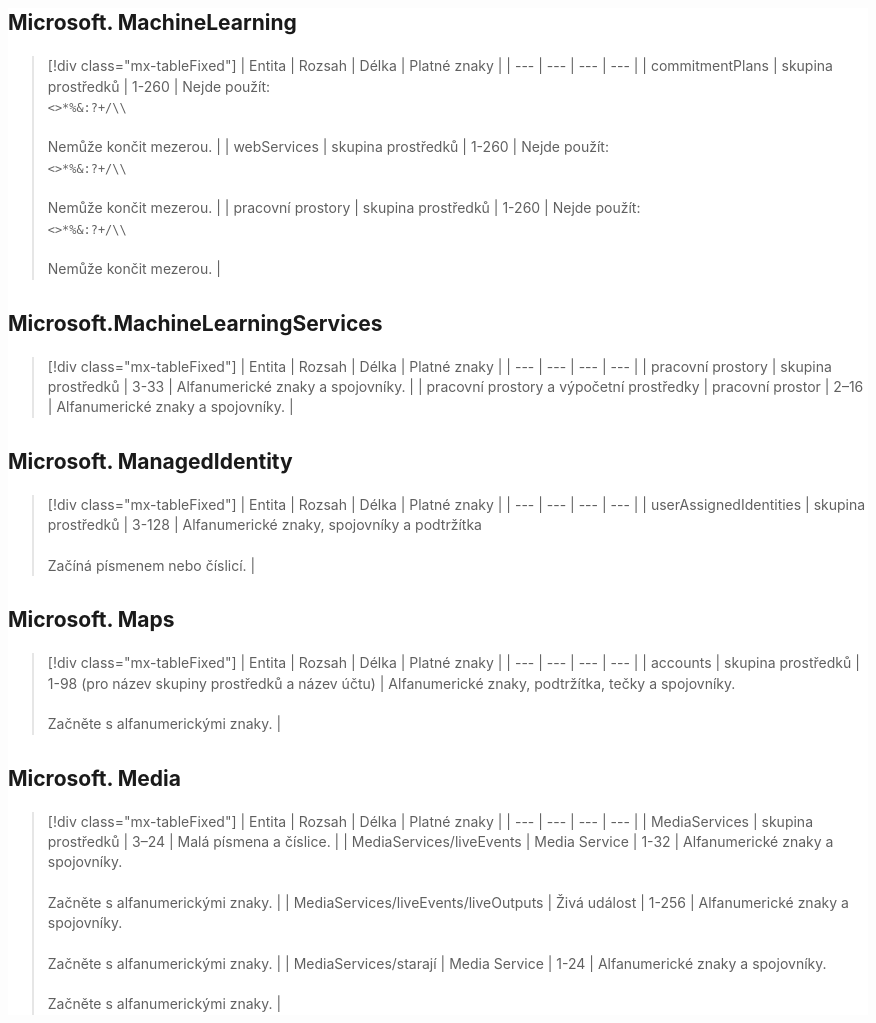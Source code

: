 ## <a name="microsoftmachinelearning"></a>Microsoft. MachineLearning

> [!div class="mx-tableFixed"]
> | Entita | Rozsah | Délka | Platné znaky |
> | --- | --- | --- | --- |
> | commitmentPlans | skupina prostředků | 1-260 | Nejde použít:<br>`<>*%&:?+/\\`<br><br>Nemůže končit mezerou. |
> | webServices | skupina prostředků | 1-260 | Nejde použít:<br>`<>*%&:?+/\\`<br><br>Nemůže končit mezerou. |
> | pracovní prostory | skupina prostředků | 1-260 | Nejde použít:<br>`<>*%&:?+/\\`<br><br>Nemůže končit mezerou. |

## <a name="microsoftmachinelearningservices"></a>Microsoft.MachineLearningServices

> [!div class="mx-tableFixed"]
> | Entita | Rozsah | Délka | Platné znaky |
> | --- | --- | --- | --- |
> | pracovní prostory | skupina prostředků | 3-33 | Alfanumerické znaky a spojovníky. |
> | pracovní prostory a výpočetní prostředky | pracovní prostor | 2–16 | Alfanumerické znaky a spojovníky. |

## <a name="microsoftmanagedidentity"></a>Microsoft. ManagedIdentity

> [!div class="mx-tableFixed"]
> | Entita | Rozsah | Délka | Platné znaky |
> | --- | --- | --- | --- |
> | userAssignedIdentities | skupina prostředků | 3-128 | Alfanumerické znaky, spojovníky a podtržítka<br><br>Začíná písmenem nebo číslicí. |

## <a name="microsoftmaps"></a>Microsoft. Maps

> [!div class="mx-tableFixed"]
> | Entita | Rozsah | Délka | Platné znaky |
> | --- | --- | --- | --- |
> | accounts | skupina prostředků | 1-98 (pro název skupiny prostředků a název účtu) | Alfanumerické znaky, podtržítka, tečky a spojovníky.<br><br>Začněte s alfanumerickými znaky. |

## <a name="microsoftmedia"></a>Microsoft. Media

> [!div class="mx-tableFixed"]
> | Entita | Rozsah | Délka | Platné znaky |
> | --- | --- | --- | --- |
> | MediaServices | skupina prostředků | 3–24 | Malá písmena a číslice. |
> | MediaServices/liveEvents | Media Service | 1-32 | Alfanumerické znaky a spojovníky.<br><br>Začněte s alfanumerickými znaky. |
> | MediaServices/liveEvents/liveOutputs | Živá událost | 1-256 | Alfanumerické znaky a spojovníky.<br><br>Začněte s alfanumerickými znaky. |
> | MediaServices/starají | Media Service | 1-24 | Alfanumerické znaky a spojovníky.<br><br>Začněte s alfanumerickými znaky. |

